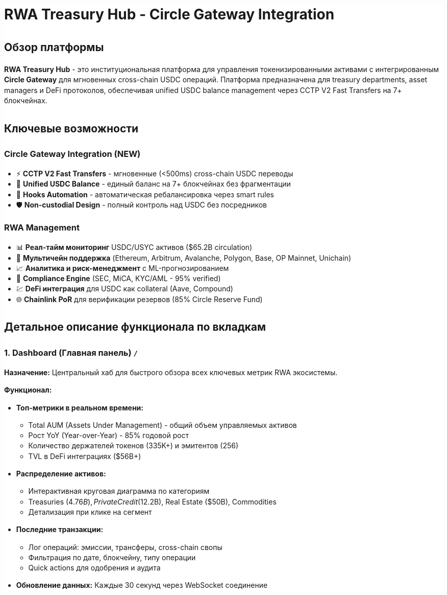 # RWA Treasury Hub - Circle Gateway Integration

## Обзор платформы

**RWA Treasury Hub** - это институциональная платформа для управления токенизированными активами с интегрированным **Circle Gateway** для мгновенных cross-chain USDC операций. Платформа предназначена для treasury departments, asset managers и DeFi протоколов, обеспечивая unified USDC balance management через CCTP V2 Fast Transfers на 7+ блокчейнах.

## Ключевые возможности

### Circle Gateway Integration (NEW)
- ⚡ **CCTP V2 Fast Transfers** - мгновенные (<500ms) cross-chain USDC переводы
- 🔄 **Unified USDC Balance** - единый баланс на 7+ блокчейнах без фрагментации
- 🤖 **Hooks Automation** - автоматическая ребалансировка через smart rules
- 🛡️ **Non-custodial Design** - полный контроль над USDC без посредников

### RWA Management
- 📊 **Реал-тайм мониторинг** USDC/USYC активов ($65.2B circulation)
- 🔗 **Мультичейн поддержка** (Ethereum, Arbitrum, Avalanche, Polygon, Base, OP Mainnet, Unichain)
- 📈 **Аналитика и риск-менеджмент** с ML-прогнозированием
- 🔐 **Compliance Engine** (SEC, MiCA, KYC/AML - 95% verified)
- 💹 **DeFi интеграция** для USDC как collateral (Aave, Compound)
- 🌐 **Chainlink PoR** для верификации резервов (85% Circle Reserve Fund)

## Детальное описание функционала по вкладкам

### 1. Dashboard (Главная панель) `/`

**Назначение:** Центральный хаб для быстрого обзора всех ключевых метрик RWA экосистемы.

**Функционал:**
- **Топ-метрики в реальном времени:**
  - Total AUM (Assets Under Management) - общий объем управляемых активов
  - Рост YoY (Year-over-Year) - 85% годовой рост
  - Количество держателей токенов (335K+) и эмитентов (256)
  - TVL в DeFi интеграциях ($56B+)
  
- **Распределение активов:**
  - Интерактивная круговая диаграмма по категориям
  - Treasuries ($4.76B), Private Credit ($12.2B), Real Estate ($50B), Commodities
  - Детализация при клике на сегмент

- **Последние транзакции:**
  - Лог операций: эмиссии, трансферы, cross-chain свопы
  - Фильтрация по дате, блокчейну, типу операции
  - Quick actions для одобрения и аудита

- **Обновление данных:** Каждые 30 секунд через WebSocket соединение
